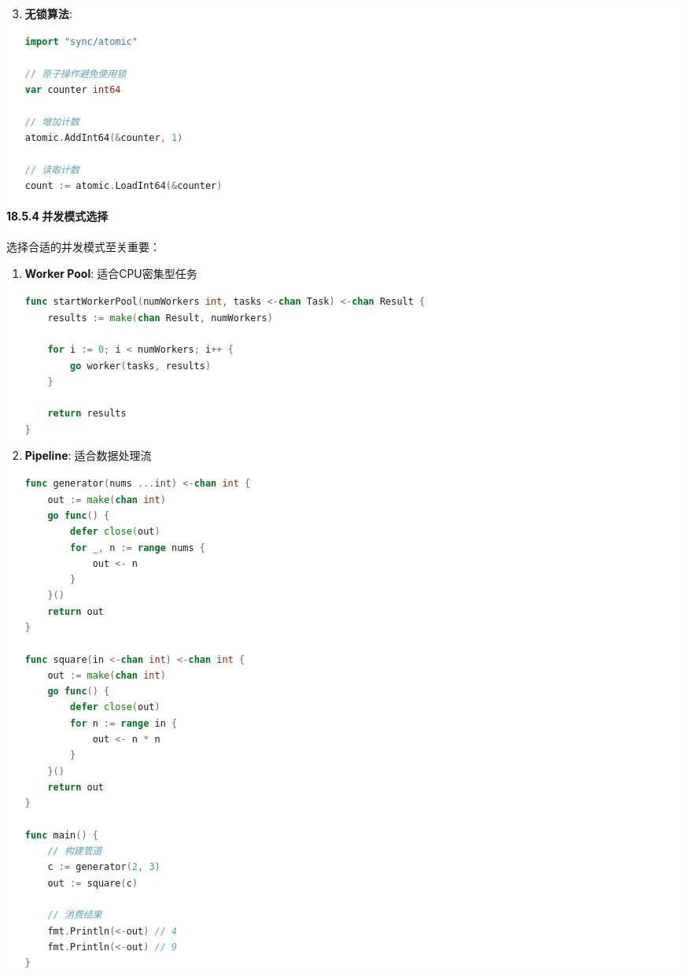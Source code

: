 3. **无锁算法**:
   ```go
   import "sync/atomic"
   
   // 原子操作避免使用锁
   var counter int64
   
   // 增加计数
   atomic.AddInt64(&counter, 1)
   
   // 读取计数
   count := atomic.LoadInt64(&counter)
   ```

#### 18.5.4 并发模式选择
选择合适的并发模式至关重要：

1. **Worker Pool**: 适合CPU密集型任务
   ```go
   func startWorkerPool(numWorkers int, tasks <-chan Task) <-chan Result {
       results := make(chan Result, numWorkers)
       
       for i := 0; i < numWorkers; i++ {
           go worker(tasks, results)
       }
       
       return results
   }
   ```

2. **Pipeline**: 适合数据处理流
   ```go
   func generator(nums ...int) <-chan int {
       out := make(chan int)
       go func() {
           defer close(out)
           for _, n := range nums {
               out <- n
           }
       }()
       return out
   }
   
   func square(in <-chan int) <-chan int {
       out := make(chan int)
       go func() {
           defer close(out)
           for n := range in {
               out <- n * n
           }
       }()
       return out
   }
   
   func main() {
       // 构建管道
       c := generator(2, 3)
       out := square(c)
       
       // 消费结果
       fmt.Println(<-out) // 4
       fmt.Println(<-out) // 9
   }
   ```
